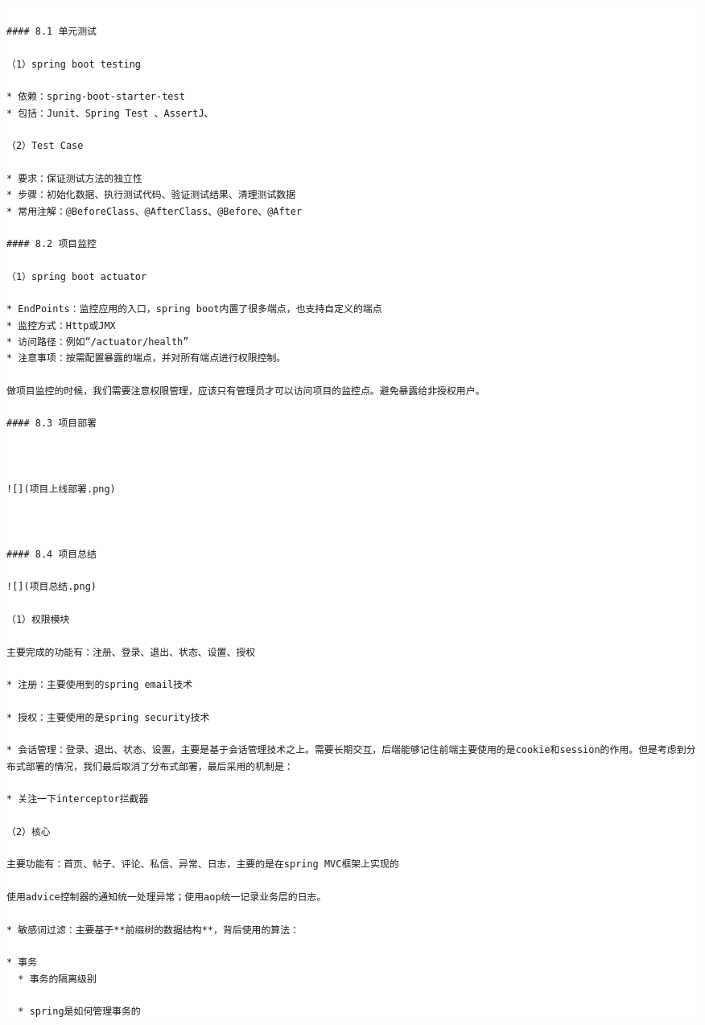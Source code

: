 ```

#### 8.1 单元测试

（1）spring boot testing

* 依赖：spring-boot-starter-test
* 包括：Junit、Spring Test 、AssertJ、

（2）Test Case

* 要求：保证测试方法的独立性
* 步骤：初始化数据、执行测试代码、验证测试结果、清理测试数据
* 常用注解：@BeforeClass、@AfterClass、@Before、@After

#### 8.2 项目监控

（1）spring boot actuator

* EndPoints：监控应用的入口，spring boot内置了很多端点，也支持自定义的端点
* 监控方式：Http或JMX
* 访问路径：例如“/actuator/health”
* 注意事项：按需配置暴露的端点，并对所有端点进行权限控制。

做项目监控的时候，我们需要注意权限管理，应该只有管理员才可以访问项目的监控点。避免暴露给非授权用户。

#### 8.3 项目部署



![](项目上线部署.png)



#### 8.4 项目总结

![](项目总结.png)

（1）权限模块

主要完成的功能有：注册、登录、退出、状态、设置、授权

* 注册：主要使用到的spring email技术

* 授权：主要使用的是spring security技术

* 会话管理：登录、退出、状态、设置，主要是基于会话管理技术之上。需要长期交互，后端能够记住前端主要使用的是cookie和session的作用。但是考虑到分布式部署的情况，我们最后取消了分布式部署，最后采用的机制是：

* 关注一下interceptor拦截器

（2）核心

主要功能有：首页、帖子、评论、私信、异常、日志，主要的是在spring MVC框架上实现的

使用advice控制器的通知统一处理异常；使用aop统一记录业务层的日志。

* 敏感词过滤：主要基于**前缀树的数据结构**，背后使用的算法：

* 事务
  * 事务的隔离级别

  * spring是如何管理事务的

```